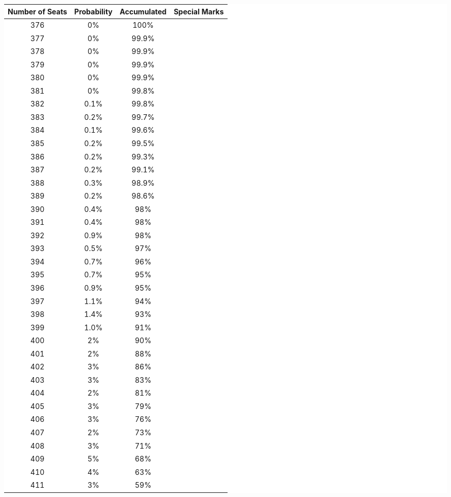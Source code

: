 | Number of Seats | Probability | Accumulated | Special Marks |
|:---------------:|:-----------:|:-----------:|:-------------:|
| 376 | 0% | 100% |  |
| 377 | 0% | 99.9% |  |
| 378 | 0% | 99.9% |  |
| 379 | 0% | 99.9% |  |
| 380 | 0% | 99.9% |  |
| 381 | 0% | 99.8% |  |
| 382 | 0.1% | 99.8% |  |
| 383 | 0.2% | 99.7% |  |
| 384 | 0.1% | 99.6% |  |
| 385 | 0.2% | 99.5% |  |
| 386 | 0.2% | 99.3% |  |
| 387 | 0.2% | 99.1% |  |
| 388 | 0.3% | 98.9% |  |
| 389 | 0.2% | 98.6% |  |
| 390 | 0.4% | 98% |  |
| 391 | 0.4% | 98% |  |
| 392 | 0.9% | 98% |  |
| 393 | 0.5% | 97% |  |
| 394 | 0.7% | 96% |  |
| 395 | 0.7% | 95% |  |
| 396 | 0.9% | 95% |  |
| 397 | 1.1% | 94% |  |
| 398 | 1.4% | 93% |  |
| 399 | 1.0% | 91% |  |
| 400 | 2% | 90% |  |
| 401 | 2% | 88% |  |
| 402 | 3% | 86% |  |
| 403 | 3% | 83% |  |
| 404 | 2% | 81% |  |
| 405 | 3% | 79% |  |
| 406 | 3% | 76% |  |
| 407 | 2% | 73% |  |
| 408 | 3% | 71% |  |
| 409 | 5% | 68% |  |
| 410 | 4% | 63% |  |
| 411 | 3% | 59% |  |